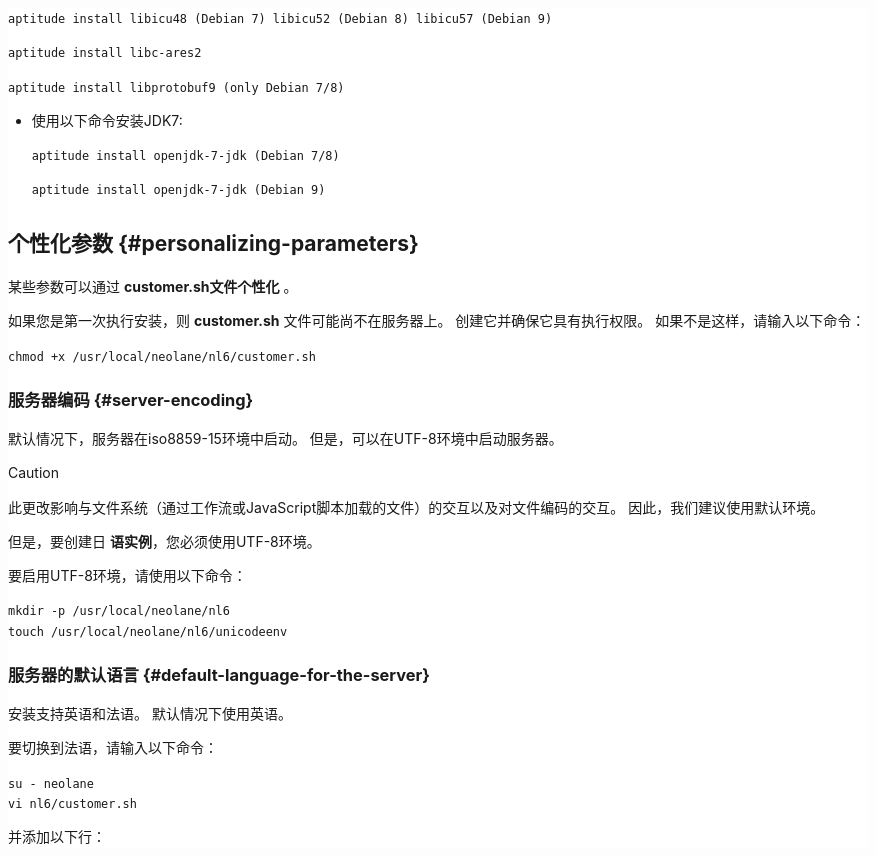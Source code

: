    ```
   aptitude install libicu48 (Debian 7) libicu52 (Debian 8) libicu57 (Debian 9)
   ```

   ```
   aptitude install libc-ares2
   ```

   ```
   aptitude install libprotobuf9 (only Debian 7/8)
   ```

* 使用以下命令安装JDK7:

   ```
   aptitude install openjdk-7-jdk (Debian 7/8)
   ```

   ```
   aptitude install openjdk-7-jdk (Debian 9)
   ```

## 个性化参数 {#personalizing-parameters}

某些参数可以通过 **customer.sh文件个性化** 。

如果您是第一次执行安装，则 **customer.sh** 文件可能尚不在服务器上。 创建它并确保它具有执行权限。 如果不是这样，请输入以下命令：

```
chmod +x /usr/local/neolane/nl6/customer.sh
```

### 服务器编码 {#server-encoding}

默认情况下，服务器在iso8859-15环境中启动。 但是，可以在UTF-8环境中启动服务器。

>[!CAUTION]
>
>此更改影响与文件系统（通过工作流或JavaScript脚本加载的文件）的交互以及对文件编码的交互。 因此，我们建议使用默认环境。

但是，要创建日 **语实例**，您必须使用UTF-8环境。

要启用UTF-8环境，请使用以下命令：

```
mkdir -p /usr/local/neolane/nl6 
touch /usr/local/neolane/nl6/unicodeenv
```

### 服务器的默认语言 {#default-language-for-the-server}

安装支持英语和法语。 默认情况下使用英语。

要切换到法语，请输入以下命令：

```
su - neolane
vi nl6/customer.sh
```

并添加以下行：
